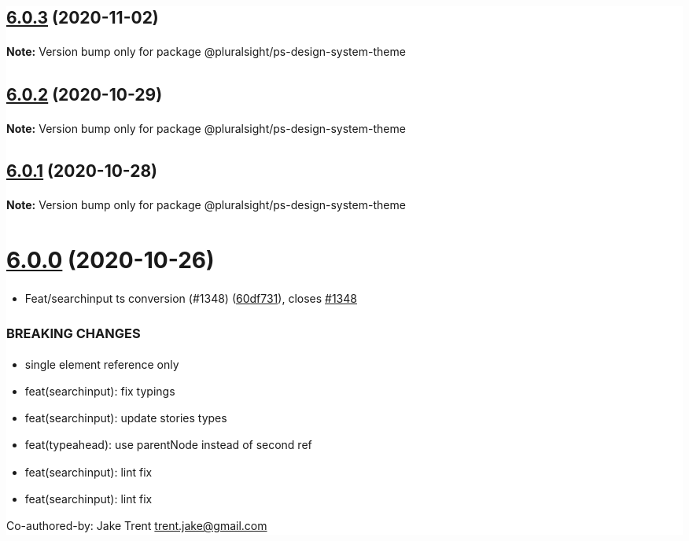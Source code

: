 



## [6.0.3](https://github.com/pluralsight/design-system/compare/@pluralsight/ps-design-system-theme@6.0.2...@pluralsight/ps-design-system-theme@6.0.3) (2020-11-02)

**Note:** Version bump only for package @pluralsight/ps-design-system-theme





## [6.0.2](https://github.com/pluralsight/design-system/compare/@pluralsight/ps-design-system-theme@6.0.1...@pluralsight/ps-design-system-theme@6.0.2) (2020-10-29)

**Note:** Version bump only for package @pluralsight/ps-design-system-theme





## [6.0.1](https://github.com/pluralsight/design-system/compare/@pluralsight/ps-design-system-theme@6.0.0...@pluralsight/ps-design-system-theme@6.0.1) (2020-10-28)

**Note:** Version bump only for package @pluralsight/ps-design-system-theme





# [6.0.0](https://github.com/pluralsight/design-system/compare/@pluralsight/ps-design-system-theme@5.1.2...@pluralsight/ps-design-system-theme@6.0.0) (2020-10-26)


* Feat/searchinput ts conversion (#1348) ([60df731](https://github.com/pluralsight/design-system/commit/60df731cf78abe60c82e9433ace844f0b32b1a6d)), closes [#1348](https://github.com/pluralsight/design-system/issues/1348)


### BREAKING CHANGES

* single element reference only

* feat(searchinput): fix typings

* feat(searchinput): update stories types

* feat(typeahead): use parentNode instead of second ref

* feat(searchinput): lint fix

* feat(searchinput): lint fix

Co-authored-by: Jake Trent <trent.jake@gmail.com>

